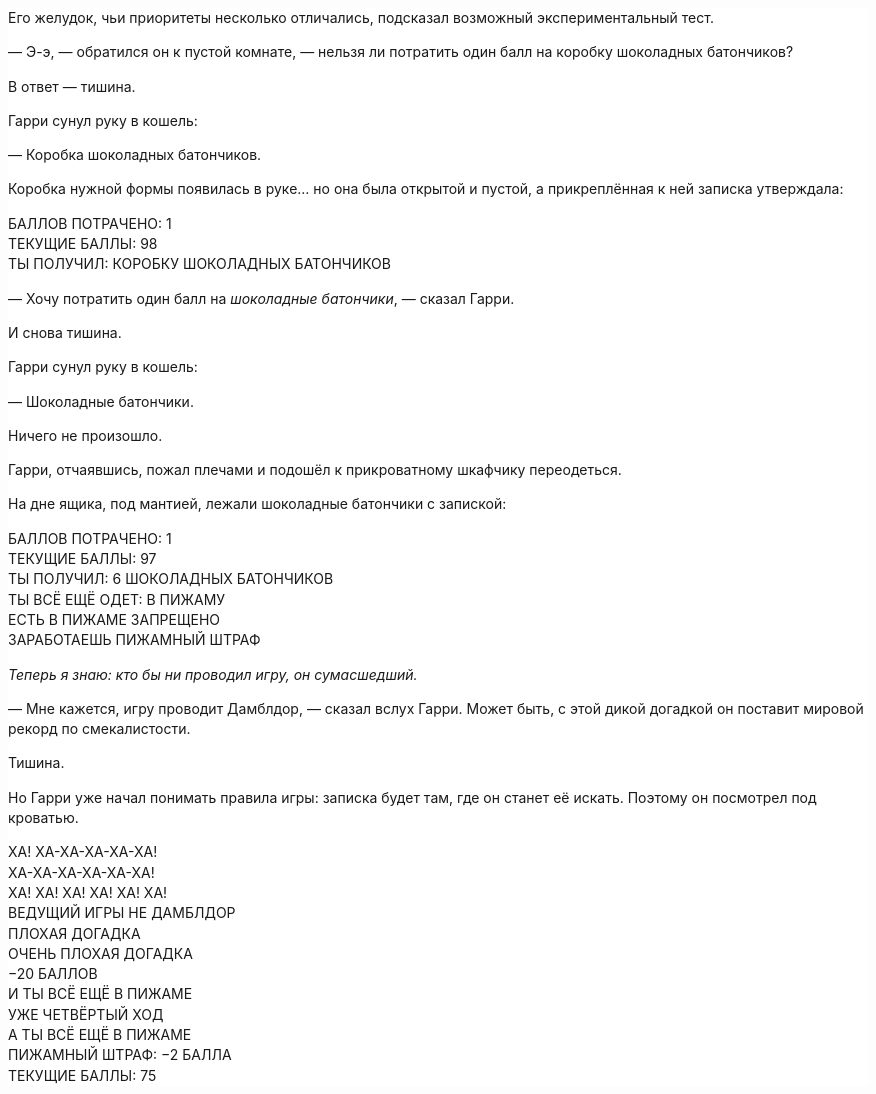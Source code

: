 Его желудок, чьи приоритеты несколько отличались, подсказал возможный экспериментальный тест.

— Э-э, — обратился он к пустой комнате, — нельзя ли потратить один балл на коробку шоколадных батончиков?

В ответ — тишина.

Гарри сунул руку в кошель:

— Коробка шоколадных батончиков.

Коробка нужной формы появилась в руке… но она была открытой и пустой, а прикреплённая к ней записка утверждала:

БАЛЛОВ ПОТРАЧЕНО: 1  
ТЕКУЩИЕ БАЛЛЫ: 98  
ТЫ ПОЛУЧИЛ: КОРОБКУ ШОКОЛАДНЫХ БАТОНЧИКОВ

— Хочу потратить один балл на *шоколадные батончики*, — сказал Гарри.

И снова тишина.

Гарри сунул руку в кошель:

— Шоколадные батончики.

Ничего не произошло.

Гарри, отчаявшись, пожал плечами и подошёл к прикроватному шкафчику переодеться.

На дне ящика, под мантией, лежали шоколадные батончики с запиской:

БАЛЛОВ ПОТРАЧЕНО: 1  
ТЕКУЩИЕ БАЛЛЫ: 97  
ТЫ ПОЛУЧИЛ: 6 ШОКОЛАДНЫХ БАТОНЧИКОВ  
ТЫ ВСЁ ЕЩЁ ОДЕТ: В ПИЖАМУ  
ЕСТЬ В ПИЖАМЕ ЗАПРЕЩЕНО  
ЗАРАБОТАЕШЬ ПИЖАМНЫЙ ШТРАФ

*Теперь я знаю: кто бы ни проводил игру, он сумасшедший.*

— Мне кажется, игру проводит Дамблдор, — сказал вслух Гарри. Может быть, с этой дикой догадкой он поставит мировой рекорд по смекалистости.

Тишина.

Но Гарри уже начал понимать правила игры: записка будет там, где он станет её искать. Поэтому он посмотрел под кроватью.

ХА! ХА-ХА-ХА-ХА-ХА!  
ХА-ХА-ХА-ХА-ХА-ХА!  
ХА! ХА! ХА! ХА! ХА! ХА!  
ВЕДУЩИЙ ИГРЫ НЕ ДАМБЛДОР  
ПЛОХАЯ ДОГАДКА  
ОЧЕНЬ ПЛОХАЯ ДОГАДКА  
−20 БАЛЛОВ  
И ТЫ ВСЁ ЕЩЁ В ПИЖАМЕ  
УЖЕ ЧЕТВЁРТЫЙ ХОД  
А ТЫ ВСЁ ЕЩЁ В ПИЖАМЕ  
ПИЖАМНЫЙ ШТРАФ: −2 БАЛЛА  
ТЕКУЩИЕ БАЛЛЫ: 75
